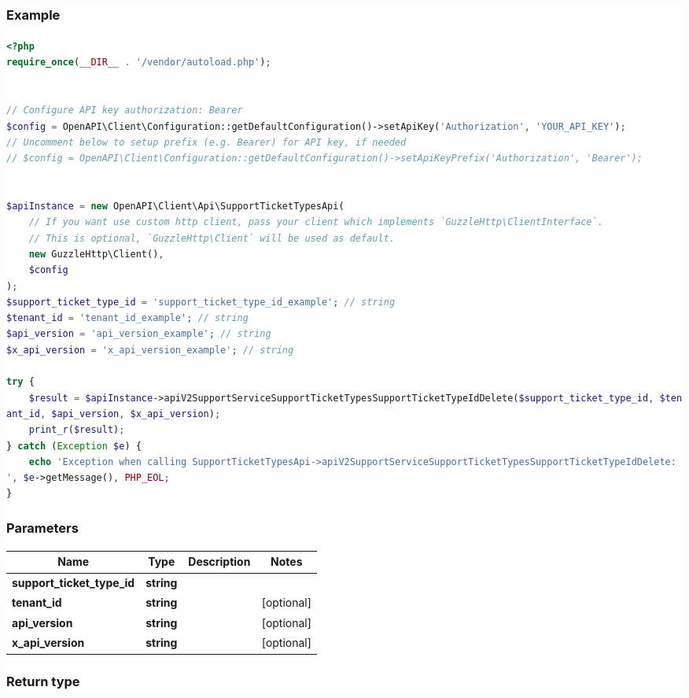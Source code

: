 

### Example

```php
<?php
require_once(__DIR__ . '/vendor/autoload.php');


// Configure API key authorization: Bearer
$config = OpenAPI\Client\Configuration::getDefaultConfiguration()->setApiKey('Authorization', 'YOUR_API_KEY');
// Uncomment below to setup prefix (e.g. Bearer) for API key, if needed
// $config = OpenAPI\Client\Configuration::getDefaultConfiguration()->setApiKeyPrefix('Authorization', 'Bearer');


$apiInstance = new OpenAPI\Client\Api\SupportTicketTypesApi(
    // If you want use custom http client, pass your client which implements `GuzzleHttp\ClientInterface`.
    // This is optional, `GuzzleHttp\Client` will be used as default.
    new GuzzleHttp\Client(),
    $config
);
$support_ticket_type_id = 'support_ticket_type_id_example'; // string
$tenant_id = 'tenant_id_example'; // string
$api_version = 'api_version_example'; // string
$x_api_version = 'x_api_version_example'; // string

try {
    $result = $apiInstance->apiV2SupportServiceSupportTicketTypesSupportTicketTypeIdDelete($support_ticket_type_id, $tenant_id, $api_version, $x_api_version);
    print_r($result);
} catch (Exception $e) {
    echo 'Exception when calling SupportTicketTypesApi->apiV2SupportServiceSupportTicketTypesSupportTicketTypeIdDelete: ', $e->getMessage(), PHP_EOL;
}
```

### Parameters

| Name | Type | Description  | Notes |
| ------------- | ------------- | ------------- | ------------- |
| **support_ticket_type_id** | **string**|  | |
| **tenant_id** | **string**|  | [optional] |
| **api_version** | **string**|  | [optional] |
| **x_api_version** | **string**|  | [optional] |

### Return type
